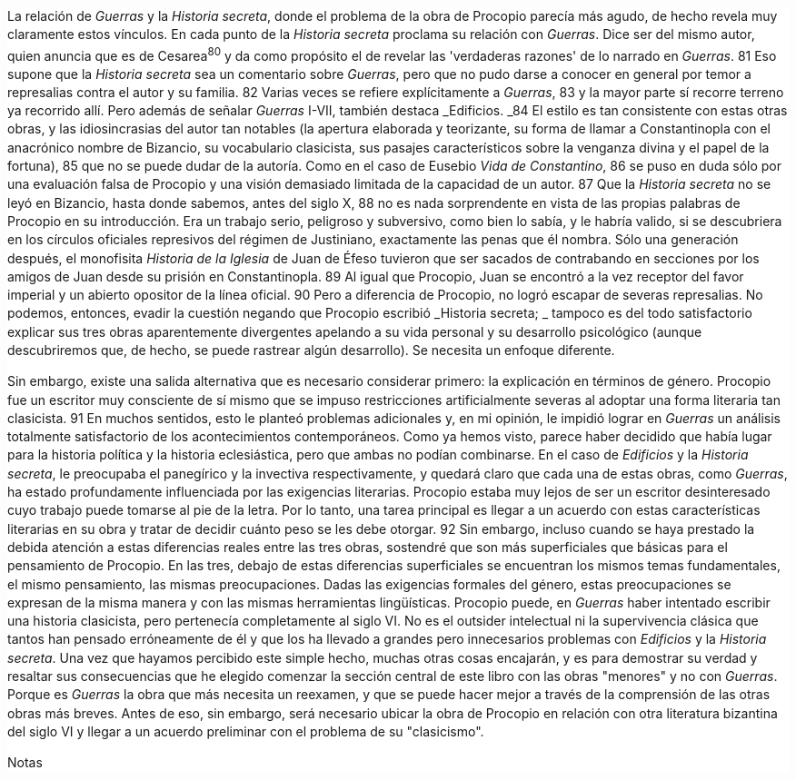 La relación de _Guerras_ y la _Historia secreta_, donde el problema de la obra de Procopio parecía más agudo, de hecho revela muy claramente estos vínculos. En cada punto de la _Historia secreta_ proclama su relación con _Guerras_. Dice ser del mismo autor, quien anuncia que es de Cesarea<sup>80</sup> y da como propósito el de revelar las 'verdaderas razones' de lo narrado en _Guerras_. 81 Eso supone que la _Historia secreta_ sea un comentario sobre _Guerras_, pero que no pudo darse a conocer en general por temor a represalias contra el autor y su familia. 82 Varias veces se refiere explícitamente a _Guerras_, 83 y la mayor parte sí recorre terreno ya recorrido allí. Pero además de señalar _Guerras_ I-VII, también destaca _Edificios. _84 El estilo es tan consistente con estas otras obras, y las idiosincrasias del autor tan notables (la apertura elaborada y teorizante, su forma de llamar a Constantinopla con el anacrónico nombre de Bizancio, su vocabulario clasicista, sus pasajes característicos sobre la venganza divina y el papel de la fortuna), 85 que no se puede dudar de la autoría. Como en el caso de Eusebio _Vida de Constantino_, 86 se puso en duda sólo por una evaluación falsa de Procopio y una visión demasiado limitada de la capacidad de un autor. 87 Que la _Historia secreta_ no se leyó en Bizancio, hasta donde sabemos, antes del siglo X, 88 no es nada sorprendente en vista de las propias palabras de Procopio en su introducción. Era un trabajo serio, peligroso y subversivo, como bien lo sabía, y le habría valido, si se descubriera en los círculos oficiales represivos del régimen de Justiniano, exactamente las penas que él nombra. Sólo una generación después, el monofisita _Historia de la Iglesia_ de Juan de Éfeso tuvieron que ser sacados de contrabando en secciones por los amigos de Juan desde su prisión en Constantinopla. 89 Al igual que Procopio, Juan se encontró a la vez receptor del favor imperial y un abierto opositor de la línea oficial. 90 Pero a diferencia de Procopio, no logró escapar de severas represalias. No podemos, entonces, evadir la cuestión negando que Procopio escribió _Historia secreta; _ tampoco es del todo satisfactorio explicar sus tres obras aparentemente divergentes apelando a su vida personal y su desarrollo psicológico (aunque descubriremos que, de hecho, se puede rastrear algún desarrollo). Se necesita un enfoque diferente.

Sin embargo, existe una salida alternativa que es necesario considerar primero: la explicación en términos de género. Procopio fue un escritor muy consciente de sí mismo que se impuso restricciones artificialmente severas al adoptar una forma literaria tan clasicista. 91 En muchos sentidos, esto le planteó problemas adicionales y, en mi opinión, le impidió lograr en _Guerras_ un análisis totalmente satisfactorio de los acontecimientos contemporáneos. Como ya hemos visto, parece haber decidido que había lugar para la historia política y la historia eclesiástica, pero que ambas no podían combinarse. En el caso de _Edificios_ y la _Historia secreta_, le preocupaba el panegírico y la invectiva respectivamente, y quedará claro que cada una de estas obras, como _Guerras_, ha estado profundamente influenciada por las exigencias literarias. Procopio estaba muy lejos de ser un escritor desinteresado cuyo trabajo puede tomarse al pie de la letra. Por lo tanto, una tarea principal es llegar a un acuerdo con estas características literarias en su obra y tratar de decidir cuánto peso se les debe otorgar. 92 Sin embargo, incluso cuando se haya prestado la debida atención a estas diferencias reales entre las tres obras, sostendré que son más superficiales que básicas para el pensamiento de Procopio. En las tres, debajo de estas diferencias superficiales se encuentran los mismos temas fundamentales, el mismo pensamiento, las mismas preocupaciones. Dadas las exigencias formales del género, estas preocupaciones se expresan de la misma manera y con las mismas herramientas lingüísticas. Procopio puede, en _Guerras_ haber intentado escribir una historia clasicista, pero pertenecía completamente al siglo VI. No es el outsider intelectual ni la supervivencia clásica que tantos han pensado erróneamente de él y que los ha llevado a grandes pero innecesarios problemas con _Edificios_ y la _Historia secreta_. Una vez que hayamos percibido este simple hecho, muchas otras cosas encajarán, y es para demostrar su verdad y resaltar sus consecuencias que he elegido comenzar la sección central de este libro con las obras "menores" y no con _Guerras_. Porque es _Guerras_ la obra que más necesita un reexamen, y que se puede hacer mejor a través de la comprensión de las otras obras más breves. Antes de eso, sin embargo, será necesario ubicar la obra de Procopio en relación con otra literatura bizantina del siglo VI y llegar a un acuerdo preliminar con el problema de su "clasicismo".

Notas
